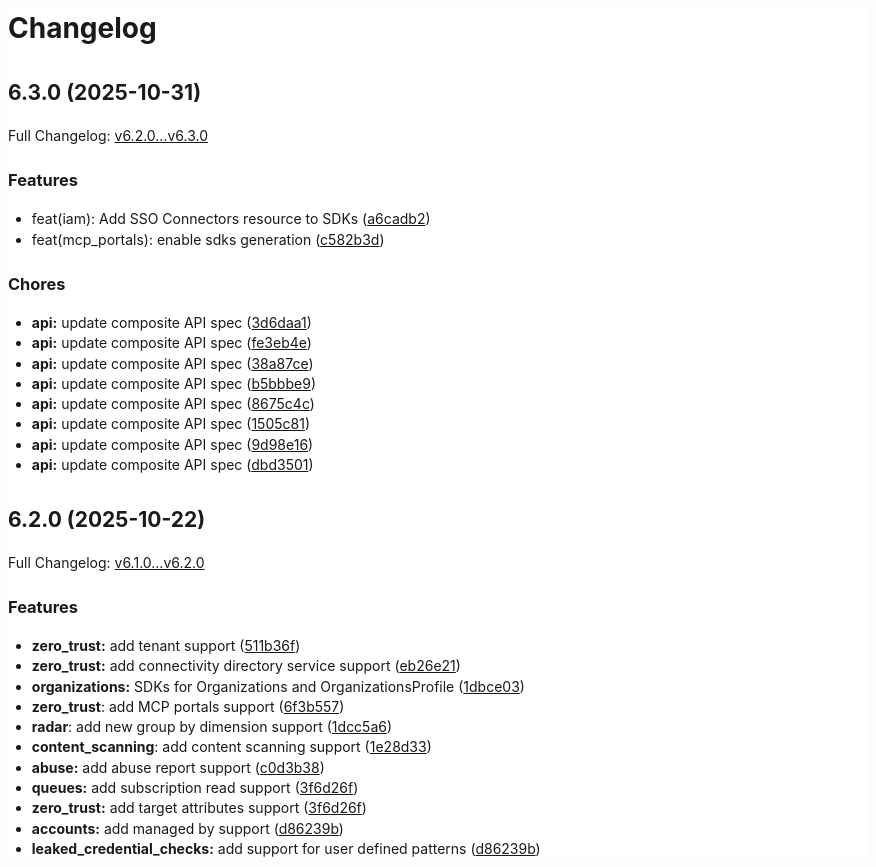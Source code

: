 # Changelog

## 6.3.0 (2025-10-31)

Full Changelog: [v6.2.0...v6.3.0](https://github.com/cloudflare/cloudflare-go/compare/v6.2.0...v6.3.0)

### Features

* feat(iam): Add SSO Connectors resource to SDKs ([a6cadb2](https://github.com/cloudflare/cloudflare-go/commit/a6cadb24eeea454504765ada844b698e3d52b499))
* feat(mcp_portals): enable sdks generation ([c582b3d](https://github.com/cloudflare/cloudflare-go/commit/c582b3da5933c3932e7dd50bfa7be0a9eccf83f4))


### Chores

* **api:** update composite API spec ([3d6daa1](https://github.com/cloudflare/cloudflare-go/commit/3d6daa1d2abb25ef93cd6be54f9713d1922b25e8))
* **api:** update composite API spec ([fe3eb4e](https://github.com/cloudflare/cloudflare-go/commit/fe3eb4e360dc715031a4294c0c116e84614e4a11))
* **api:** update composite API spec ([38a87ce](https://github.com/cloudflare/cloudflare-go/commit/38a87ce86ee190c77fbab67c247b4da89ec7f75d))
* **api:** update composite API spec ([b5bbbe9](https://github.com/cloudflare/cloudflare-go/commit/b5bbbe97dcc98454fad97c2672eefe26b9bcb074))
* **api:** update composite API spec ([8675c4c](https://github.com/cloudflare/cloudflare-go/commit/8675c4c8e156664c3cf495d6bf596a8c727ab007))
* **api:** update composite API spec ([1505c81](https://github.com/cloudflare/cloudflare-go/commit/1505c81baec1e4be2e16e05c204a84c849b25725))
* **api:** update composite API spec ([9d98e16](https://github.com/cloudflare/cloudflare-go/commit/9d98e1621f22266729f5e94de46429db089a845c))
* **api:** update composite API spec ([dbd3501](https://github.com/cloudflare/cloudflare-go/commit/dbd35015cac4b71bdae28ae3397984af212c0ccb))

## 6.2.0 (2025-10-22)

Full Changelog: [v6.1.0...v6.2.0](https://github.com/cloudflare/cloudflare-go/compare/v6.1.0...v6.2.0)

### Features

* **zero_trust:** add tenant support ([511b36f](https://github.com/cloudflare/cloudflare-go/commit/511b36f7ca1f2bf66e5b9ca7843097dc221aefdb))
* **zero_trust:** add connectivity directory service support ([eb26e21](https://github.com/cloudflare/cloudflare-go/commit/eb26e213c151222d857974559fac8c9ffc19b0d5))
* **organizations:** SDKs for Organizations and OrganizationsProfile ([1dbce03](https://github.com/cloudflare/cloudflare-go/commit/1dbce03083292af3a9d0dfc98d2550308d19c468))
* **zero_trust**: add MCP portals support ([6f3b557](https://github.com/cloudflare/cloudflare-go/commit/6f3b5570fef970132964799e7aa98c8533376fc8))
* **radar**: add new group by dimension support ([1dcc5a6](https://github.com/cloudflare/cloudflare-go/commit/1dcc5a68edc8244010ebc1496963181673548972))
* **content_scanning**: add content scanning support ([1e28d33](https://github.com/cloudflare/cloudflare-go/commit/1e28d339706999bd6880dff4e06819259ae6a9f1))
* **abuse:** add abuse report support ([c0d3b38](https://github.com/cloudflare/cloudflare-go/commit/eaa5dd01cea097387ecfb78fddd84ffe7f78682e))
* **queues:** add subscription read support ([3f6d26f](https://github.com/cloudflare/cloudflare-go/commit/3f6d26f82d99f2a7f62b36d0a2de3f46d176f50f))
* **zero_trust:** add target attributes support ([3f6d26f](https://github.com/cloudflare/cloudflare-go/commit/3f6d26f82d99f2a7f62b36d0a2de3f46d176f50f))
* **accounts:** add managed by support ([d86239b](https://github.com/cloudflare/cloudflare-go/commit/d86239be194fcd596007f96719d5ea5dd51eac55))
* **leaked_credential_checks:** add support for user defined patterns ([d86239b](https://github.com/cloudflare/cloudflare-go/commit/d86239be194fcd596007f96719d5ea5dd51eac55))